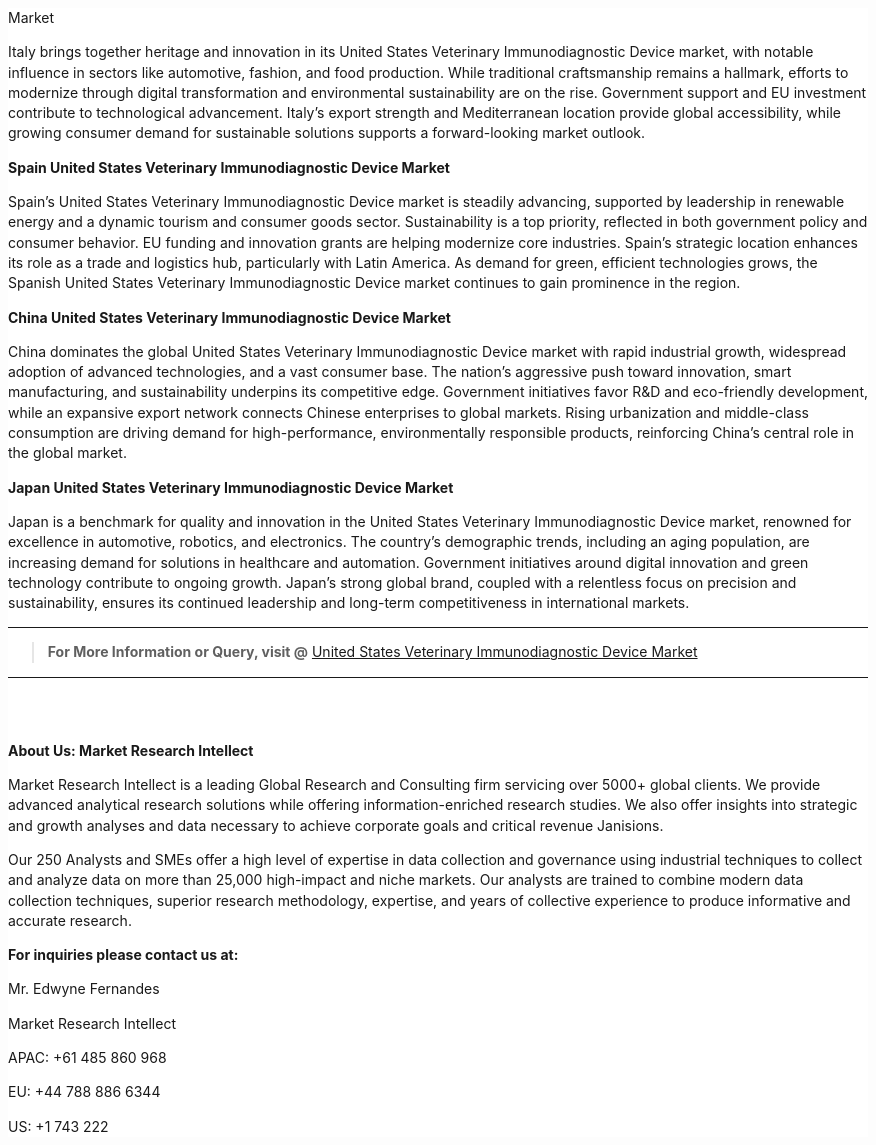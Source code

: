 Market</strong></p><p class="" data-start="3840" data-end="4422">Italy brings together heritage and innovation in its United States Veterinary Immunodiagnostic Device market, with notable influence in sectors like automotive, fashion, and food production. While traditional craftsmanship remains a hallmark, efforts to modernize through digital transformation and environmental sustainability are on the rise. Government support and EU investment contribute to technological advancement. Italy&rsquo;s export strength and Mediterranean location provide global accessibility, while growing consumer demand for sustainable solutions supports a forward-looking market outlook.</p><p class="" data-start="4424" data-end="4975"><strong data-start="4424" data-end="4445">Spain United States Veterinary Immunodiagnostic Device Market</strong></p><p class="" data-start="4424" data-end="4975">Spain&rsquo;s United States Veterinary Immunodiagnostic Device market is steadily advancing, supported by leadership in renewable energy and a dynamic tourism and consumer goods sector. Sustainability is a top priority, reflected in both government policy and consumer behavior. EU funding and innovation grants are helping modernize core industries. Spain&rsquo;s strategic location enhances its role as a trade and logistics hub, particularly with Latin America. As demand for green, efficient technologies grows, the Spanish United States Veterinary Immunodiagnostic Device market continues to gain prominence in the region.</p><p class="" data-start="4977" data-end="5589"><strong data-start="4977" data-end="4998">China United States Veterinary Immunodiagnostic Device Market</strong></p><p class="" data-start="4977" data-end="5589">China dominates the global United States Veterinary Immunodiagnostic Device market with rapid industrial growth, widespread adoption of advanced technologies, and a vast consumer base. The nation&rsquo;s aggressive push toward innovation, smart manufacturing, and sustainability underpins its competitive edge. Government initiatives favor R&amp;D and eco-friendly development, while an expansive export network connects Chinese enterprises to global markets. Rising urbanization and middle-class consumption are driving demand for high-performance, environmentally responsible products, reinforcing China&rsquo;s central role in the global market.</p><p class="" data-start="5591" data-end="6162"><strong data-start="5591" data-end="5612">Japan United States Veterinary Immunodiagnostic Device Market</strong></p><p class="" data-start="5591" data-end="6162">Japan is a benchmark for quality and innovation in the United States Veterinary Immunodiagnostic Device market, renowned for excellence in automotive, robotics, and electronics. The country&rsquo;s demographic trends, including an aging population, are increasing demand for solutions in healthcare and automation. Government initiatives around digital innovation and green technology contribute to ongoing growth. Japan&rsquo;s strong global brand, coupled with a relentless focus on precision and sustainability, ensures its continued leadership and long-term competitiveness in international markets.</p><hr /><blockquote><p><span class="font-[700]"><strong>For More Information or Query, visit&nbsp;@</strong>&nbsp;</span><span class="font-[700]"><a href="https://www.marketresearchintellect.com/product/global-veterinary-immunodiagnostic-device-market-size-forecast/?utm_source=Linkedin&utm_medium=019" target="_blank" data-tracking-control-name="article-ssr-frontend-pulse_little-text-block" data-tracking-will-navigate="" data-test-link="">United States Veterinary Immunodiagnostic Device Market</a></span></p></blockquote><hr /><h3>&nbsp;</h3><p><strong><span class="font-[700]">About Us: Market Research Intellect</span></strong></p><p><span class="">Market Research Intellect is a leading Global Research and Consulting firm servicing over 5000+ global clients. We provide advanced analytical research solutions while offering information-enriched research studies.&nbsp;</span>We also offer insights into strategic and growth analyses and data necessary to achieve corporate goals and critical revenue Janisions.</p><p><span class="">Our 250 Analysts and SMEs offer a high level of expertise in data collection and governance using industrial techniques to collect and analyze data on more than 25,000 high-impact and niche markets. Our analysts are trained to combine modern data collection techniques, superior research methodology, expertise, and years of collective experience to produce informative and accurate research.</span></p><p><strong>For inquiries please contact us at:</strong></p><p>Mr. Edwyne Fernandes</p><p>Market Research Intellect</p><p>APAC: +61 485 860 968</p><p>EU: +44 788 886 6344</p><p>US: +1 743 222